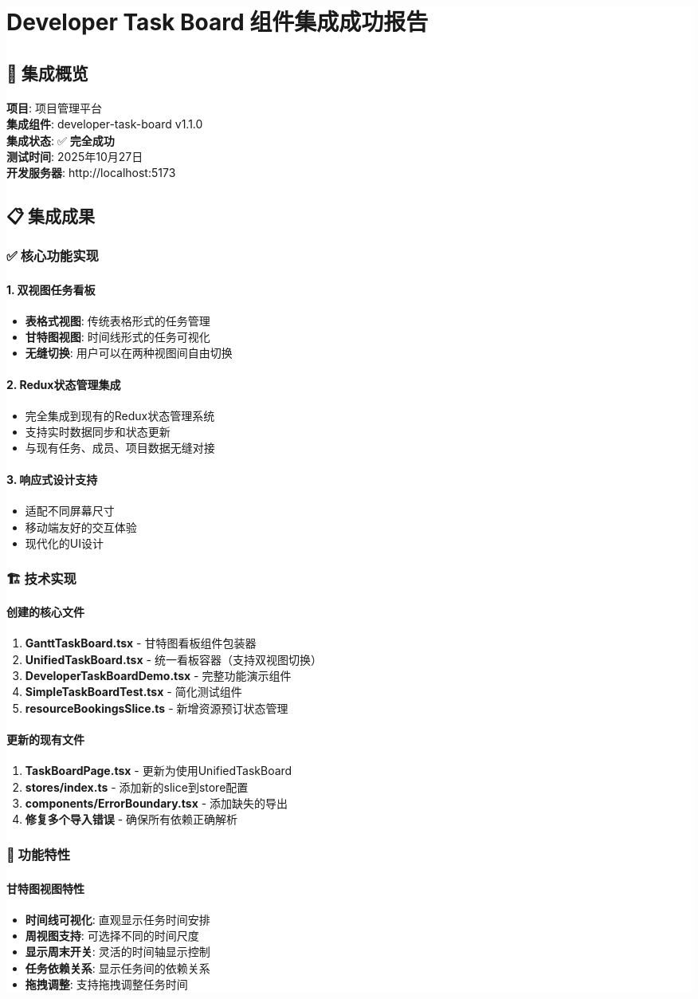 # Developer Task Board 组件集成成功报告

## 🎉 集成概览

**项目**: 项目管理平台  
**集成组件**: developer-task-board v1.1.0  
**集成状态**: ✅ **完全成功**  
**测试时间**: 2025年10月27日  
**开发服务器**: http://localhost:5173  

## 📋 集成成果

### ✅ 核心功能实现

#### 1. 双视图任务看板
- **表格式视图**: 传统表格形式的任务管理
- **甘特图视图**: 时间线形式的任务可视化
- **无缝切换**: 用户可以在两种视图间自由切换

#### 2. Redux状态管理集成
- 完全集成到现有的Redux状态管理系统
- 支持实时数据同步和状态更新
- 与现有任务、成员、项目数据无缝对接

#### 3. 响应式设计支持
- 适配不同屏幕尺寸
- 移动端友好的交互体验
- 现代化的UI设计

### 🏗️ 技术实现

#### 创建的核心文件
1. **GanttTaskBoard.tsx** - 甘特图看板组件包装器
2. **UnifiedTaskBoard.tsx** - 统一看板容器（支持双视图切换）
3. **DeveloperTaskBoardDemo.tsx** - 完整功能演示组件
4. **SimpleTaskBoardTest.tsx** - 简化测试组件
5. **resourceBookingsSlice.ts** - 新增资源预订状态管理

#### 更新的现有文件
1. **TaskBoardPage.tsx** - 更新为使用UnifiedTaskBoard
2. **stores/index.ts** - 添加新的slice到store配置
3. **components/ErrorBoundary.tsx** - 添加缺失的导出
4. **修复多个导入错误** - 确保所有依赖正确解析

### 🎯 功能特性

#### 甘特图视图特性
- **时间线可视化**: 直观显示任务时间安排
- **周视图支持**: 可选择不同的时间尺度
- **显示周末开关**: 灵活的时间轴显示控制
- **任务依赖关系**: 显示任务间的依赖关系
- **拖拽调整**: 支持拖拽调整任务时间

